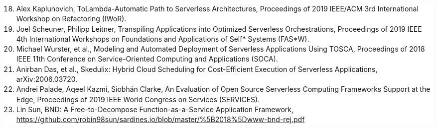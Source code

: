 18. <a id="2019-IWoR"></a>Alex Kaplunovich, ToLambda-Automatic Path to Serverless Architectures, Proceedings of 2019 IEEE/ACM 3rd International Workshop on Refactoring (IWoR).
19. <a id="2019-FASW"></a>Joel Scheuner, Philipp Leitner, Transpiling Applications into Optimized Serverless Orchestrations, Proceedings of 2019 IEEE 4th International Workshops on Foundations and Applications of Self* Systems (FAS*W).
20. <a id="2018-SOCA"></a>Michael Wurster, et al., Modeling and Automated Deployment of Serverless Applications Using TOSCA, Proceedings of 2018 IEEE 11th Conference on Service-Oriented Computing and Applications (SOCA).
21. <a id="2020-Skedulix"></a>Anirban Das, et al., Skedulix: Hybrid Cloud Scheduling for Cost-Efficient Execution of Serverless Applications, arXiv:2006.03720.
22. <a id="2019-SERVICES"></a>Andrei Palade, Aqeel Kazmi, Siobhán Clarke, An Evaluation of Open Source Serverless Computing Frameworks Support at the Edge, Proceedings of 2019 IEEE World Congress on Services (SERVICES).
23. <a id="bnd"></a>Lin Sun, BND: A Free-to-Decompose Function-as-a-Service Application Framework, https://github.com/robin98sun/sardines.io/blob/master/%5B2018%5Dwww-bnd-rej.pdf